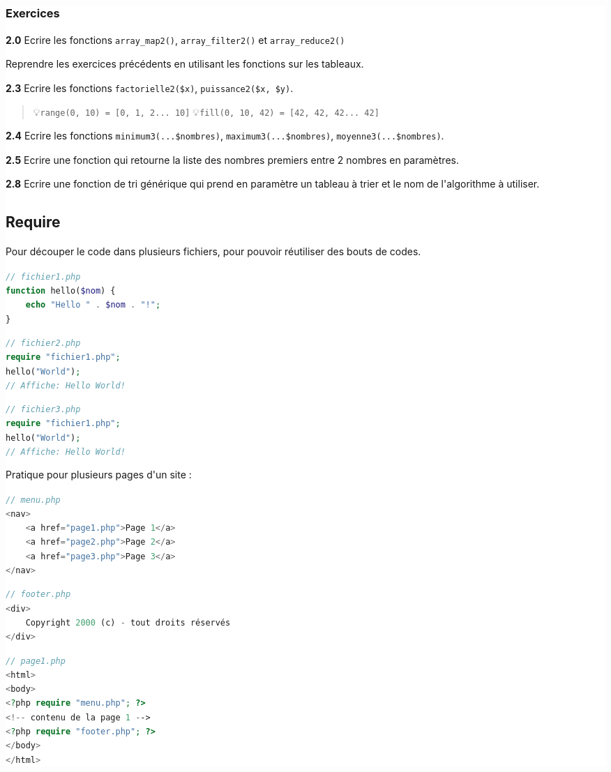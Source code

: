 ### Exercices

**2.0** Ecrire les fonctions `array_map2()`, `array_filter2()` et `array_reduce2()`

Reprendre les exercices précédents en utilisant les fonctions sur les tableaux.

**2.3** Ecrire les fonctions `factorielle2($x)`, `puissance2($x, $y)`.
> 💡`range(0, 10) = [0, 1, 2... 10]`
> 💡`fill(0, 10, 42) = [42, 42, 42... 42]`

**2.4** Ecrire les fonctions `minimum3(...$nombres)`, `maximum3(...$nombres)`, `moyenne3(...$nombres)`.

**2.5** Ecrire une fonction qui retourne la liste des nombres premiers entre 2 nombres en paramètres.

**2.8** Ecrire une fonction de tri générique qui prend en paramètre un tableau à trier et le nom de l'algorithme à utiliser.


## Require

Pour découper le code dans plusieurs fichiers, pour pouvoir réutiliser des bouts de codes.

```php
// fichier1.php
function hello($nom) {
    echo "Hello " . $nom . "!";
}
```
```php
// fichier2.php
require "fichier1.php";
hello("World");
// Affiche: Hello World!
```

```php
// fichier3.php
require "fichier1.php";
hello("World");
// Affiche: Hello World!
```

Pratique pour plusieurs pages d'un site :

```php
// menu.php
<nav>
    <a href="page1.php">Page 1</a>
    <a href="page2.php">Page 2</a>
    <a href="page3.php">Page 3</a>
</nav>
```
```php
// footer.php
<div>
    Copyright 2000 (c) - tout droits réservés
</div>
```
```php
// page1.php
<html>
<body>
<?php require "menu.php"; ?>
<!-- contenu de la page 1 -->
<?php require "footer.php"; ?>
</body>
</html>
```